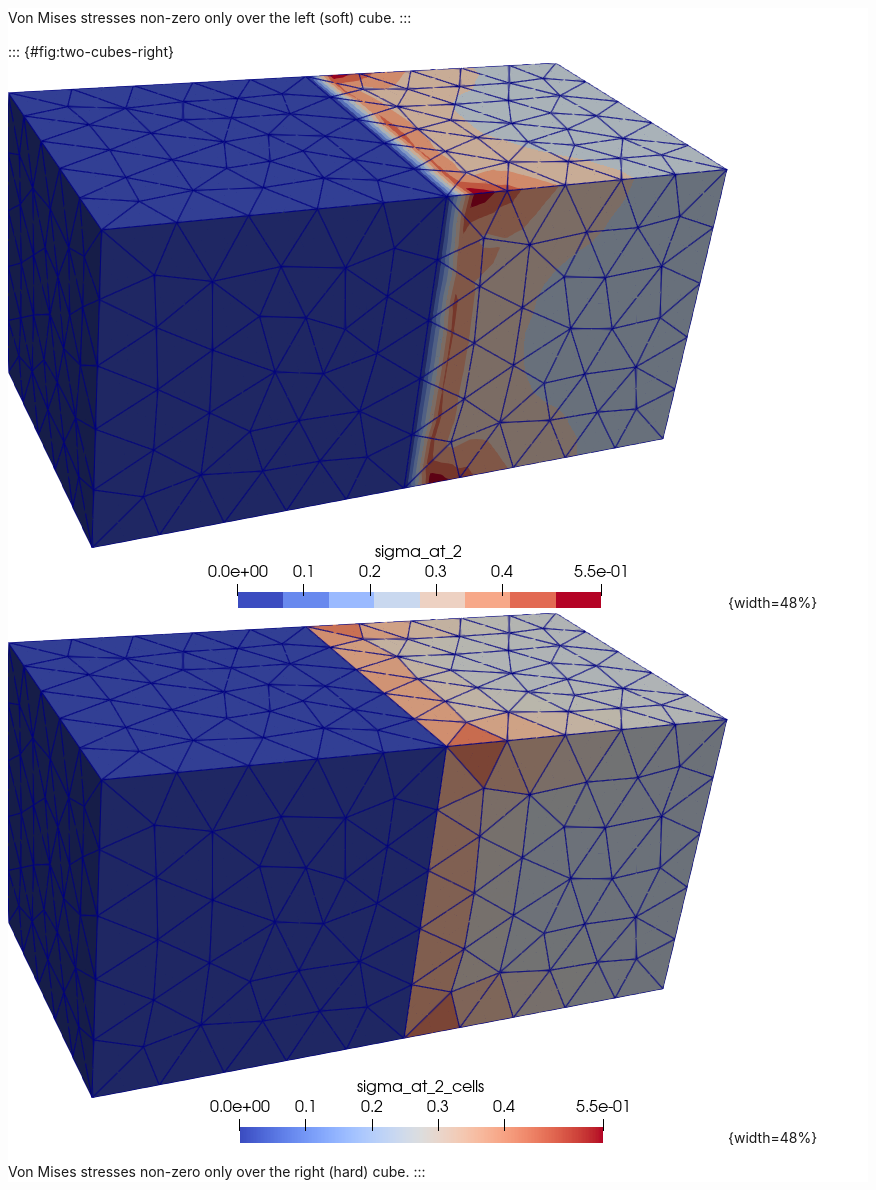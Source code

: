 Von Mises stresses non-zero only over the left (soft) cube.
:::

::: {#fig:two-cubes-right}
![Data at nodes](two-cubes-right-nodes.png){width=48%}
![Data at cells](two-cubes-right-cells.png){width=48%}

Von Mises stresses non-zero only over the right (hard) cube.
:::


